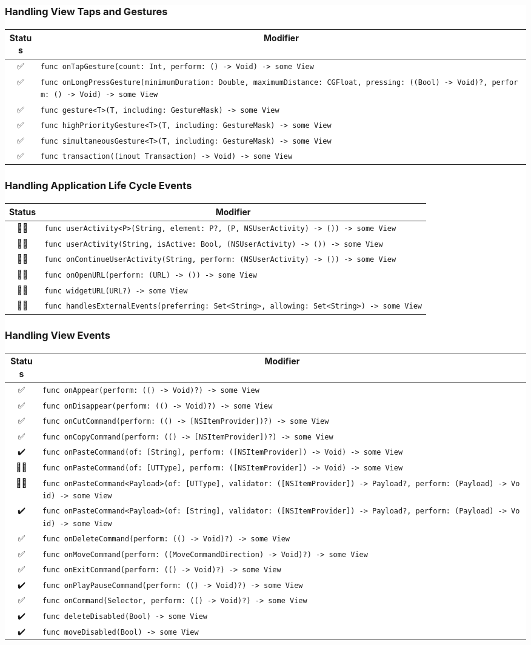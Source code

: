 
### Handling View Taps and Gestures

| Status | Modifier |
|:---:|---|
|:white_check_mark:| `func onTapGesture(count: Int, perform: () -> Void) -> some View` |
|:white_check_mark:| `func onLongPressGesture(minimumDuration: Double, maximumDistance: CGFloat, pressing: ((Bool) -> Void)?, perform: () -> Void) -> some View` |
|:white_check_mark:| `func gesture<T>(T, including: GestureMask) -> some View` |
|:white_check_mark:| `func highPriorityGesture<T>(T, including: GestureMask) -> some View` |
|:white_check_mark:| `func simultaneousGesture<T>(T, including: GestureMask) -> some View` |
|:white_check_mark:| `func transaction((inout Transaction) -> Void) -> some View` |

### Handling Application Life Cycle Events

| Status | Modifier |
|:---:|---|
|:technologist:| `func userActivity<P>(String, element: P?, (P, NSUserActivity) -> ()) -> some View` |
|:technologist:| `func userActivity(String, isActive: Bool, (NSUserActivity) -> ()) -> some View` |
|:technologist:| `func onContinueUserActivity(String, perform: (NSUserActivity) -> ()) -> some View` |
|:technologist:| `func onOpenURL(perform: (URL) -> ()) -> some View` |
|:technologist:| `func widgetURL(URL?) -> some View` |
|:technologist:| `func handlesExternalEvents(preferring: Set<String>, allowing: Set<String>) -> some View` |

### Handling View Events

| Status | Modifier |
|:---:|---|
|:white_check_mark:| `func onAppear(perform: (() -> Void)?) -> some View` |
|:white_check_mark:| `func onDisappear(perform: (() -> Void)?) -> some View` |
|:white_check_mark:| `func onCutCommand(perform: (() -> [NSItemProvider])?) -> some View` |
|:white_check_mark:| `func onCopyCommand(perform: (() -> [NSItemProvider])?) -> some View` |
|:heavy_check_mark:| `func onPasteCommand(of: [String], perform: ([NSItemProvider]) -> Void) -> some View` |
|:technologist:| `func onPasteCommand(of: [UTType], perform: ([NSItemProvider]) -> Void) -> some View` |
|:technologist:| `func onPasteCommand<Payload>(of: [UTType], validator: ([NSItemProvider]) -> Payload?, perform: (Payload) -> Void) -> some View` |
|:heavy_check_mark:| `func onPasteCommand<Payload>(of: [String], validator: ([NSItemProvider]) -> Payload?, perform: (Payload) -> Void) -> some View` |
|:white_check_mark:| `func onDeleteCommand(perform: (() -> Void)?) -> some View` |
|:white_check_mark:| `func onMoveCommand(perform: ((MoveCommandDirection) -> Void)?) -> some View` |
|:white_check_mark:| `func onExitCommand(perform: (() -> Void)?) -> some View` |
|:heavy_check_mark:| `func onPlayPauseCommand(perform: (() -> Void)?) -> some View` |
|:white_check_mark:| `func onCommand(Selector, perform: (() -> Void)?) -> some View` |
|:heavy_check_mark:| `func deleteDisabled(Bool) -> some View` |
|:heavy_check_mark:| `func moveDisabled(Bool) -> some View` |
